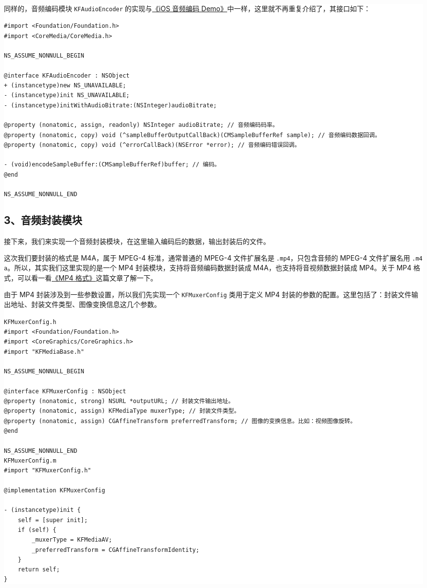 同样的，音频编码模块 `KFAudioEncoder` 的实现与[《iOS 音频编码 Demo》](https://mp.weixin.qq.com/s?__biz=MjM5MTkxOTQyMQ==&mid=2257484887&idx=1&sn=ac142cbeafddc27f3a8c2902524831c8&scene=21#wechat_redirect)中一样，这里就不再重复介绍了，其接口如下：

```
#import <Foundation/Foundation.h>
#import <CoreMedia/CoreMedia.h>

NS_ASSUME_NONNULL_BEGIN

@interface KFAudioEncoder : NSObject
+ (instancetype)new NS_UNAVAILABLE;
- (instancetype)init NS_UNAVAILABLE;
- (instancetype)initWithAudioBitrate:(NSInteger)audioBitrate;

@property (nonatomic, assign, readonly) NSInteger audioBitrate; // 音频编码码率。
@property (nonatomic, copy) void (^sampleBufferOutputCallBack)(CMSampleBufferRef sample); // 音频编码数据回调。
@property (nonatomic, copy) void (^errorCallBack)(NSError *error); // 音频编码错误回调。

- (void)encodeSampleBuffer:(CMSampleBufferRef)buffer; // 编码。
@end

NS_ASSUME_NONNULL_END
```

## 3、音频封装模块

接下来，我们来实现一个音频封装模块，在这里输入编码后的数据，输出封装后的文件。

这次我们要封装的格式是 M4A，属于 MPEG-4 标准，通常普通的 MPEG-4 文件扩展名是 `.mp4`，只包含音频的 MPEG-4 文件扩展名用 `.m4a`。所以，其实我们这里实现的是一个 MP4 封装模块，支持将音频编码数据封装成 M4A，也支持将音视频数据封装成 MP4。关于 MP4 格式，可以看一看[《MP4 格式》](https://mp.weixin.qq.com/s?__biz=MjM5MTkxOTQyMQ==&mid=2257484677&idx=1&sn=a868911489519592930e18a60966d6a1&scene=21#wechat_redirect)这篇文章了解一下。

由于 MP4 封装涉及到一些参数设置，所以我们先实现一个 `KFMuxerConfig` 类用于定义 MP4 封装的参数的配置。这里包括了：封装文件输出地址、封装文件类型、图像变换信息这几个参数。

```
KFMuxerConfig.h
#import <Foundation/Foundation.h>
#import <CoreGraphics/CoreGraphics.h>
#import "KFMediaBase.h"

NS_ASSUME_NONNULL_BEGIN

@interface KFMuxerConfig : NSObject
@property (nonatomic, strong) NSURL *outputURL; // 封装文件输出地址。
@property (nonatomic, assign) KFMediaType muxerType; // 封装文件类型。
@property (nonatomic, assign) CGAffineTransform preferredTransform; // 图像的变换信息。比如：视频图像旋转。
@end

NS_ASSUME_NONNULL_END
KFMuxerConfig.m
#import "KFMuxerConfig.h"

@implementation KFMuxerConfig

- (instancetype)init {
    self = [super init];
    if (self) {
        _muxerType = KFMediaAV;
        _preferredTransform = CGAffineTransformIdentity;
    }
    return self;
}

```